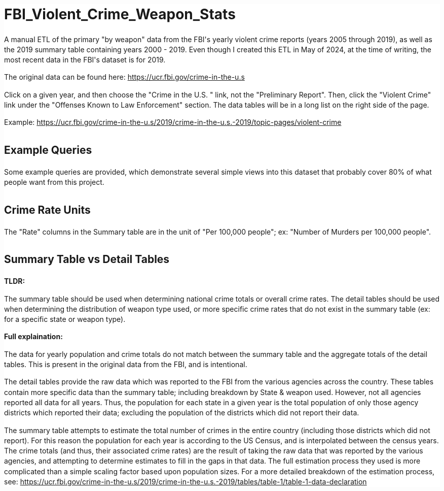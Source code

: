 # FBI_Violent_Crime_Weapon_Stats
A manual ETL of the primary "by weapon" data from the FBI's yearly violent crime reports (years 2005 through 2019), as well as the 2019 summary table containing years 2000 - 2019. Even though I created this ETL in May of 2024, at the time of writing, the most recent data in the FBI's dataset is for 2019.

The original data can be found here: https://ucr.fbi.gov/crime-in-the-u.s

Click on a given year, and then choose the "Crime in the U.S. <year>" link, not the "Preliminary Report". Then, click the "Violent Crime" link under the "Offenses Known to Law Enforcement" section. The data tables will be in a long list on the right side of the page.

Example:
https://ucr.fbi.gov/crime-in-the-u.s/2019/crime-in-the-u.s.-2019/topic-pages/violent-crime

## Example Queries
Some example queries are provided, which demonstrate several simple views into this dataset that probably cover 80% of what people want from this project.

## Crime Rate Units
The "Rate" columns in the Summary table are in the unit of "Per 100,000 people"; ex: "Number of Murders per 100,000 people".

## Summary Table vs Detail Tables
**TLDR:**

The summary table should be used when determining national crime totals or overall crime rates. The detail tables should be used when determining the distribution of weapon type used, or more specific crime rates that do not exist in the summary table (ex: for a specific state or weapon type).

**Full explaination:**

The data for yearly population and crime totals do not match between the summary table and the aggregate totals of the detail tables. This is present in the original data from the FBI, and is intentional.

The detail tables provide the raw data which was reported to the FBI from the various agencies across the country. These tables contain more specific data than the summary table; including breakdown by State & weapon used. However, not all agencies reported all data for all years. Thus, the population for each state in a given year is the total population of only those agency districts which reported their data; excluding the population of the districts which did not report their data.

The summary table attempts to estimate the total number of crimes in the entire country (including those districts which did not report). For this reason the population for each year is according to the US Census, and is interpolated between the census years. The crime totals (and thus, their associated crime rates) are the result of taking the raw data that was reported by the various agencies, and attempting to determine estimates to fill in the gaps in that data. The full estimation process they used is more complicated than a simple scaling factor based upon population sizes. For a more detailed breakdown of the estimation process, see:
https://ucr.fbi.gov/crime-in-the-u.s/2019/crime-in-the-u.s.-2019/tables/table-1/table-1-data-declaration
